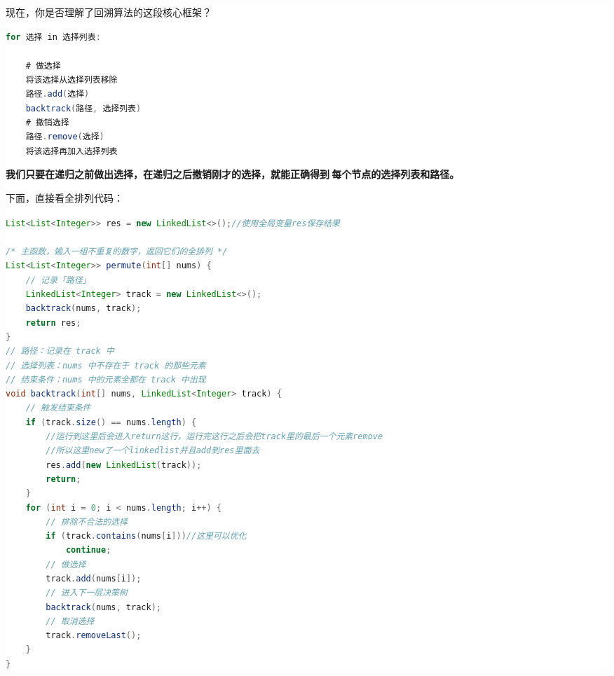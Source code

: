 现在，你是否理解了回溯算法的这段核⼼框架？

```java
for 选择 in 选择列表:

	# 做选择
	将该选择从选择列表移除
	路径.add(选择)
	backtrack(路径, 选择列表)
	# 撤销选择
	路径.remove(选择)
	将该选择再加⼊选择列表

```

**我们只要在递归之前做出选择，在递归之后撤销刚才的选择，就能正确得到 每个节点的选择列表和路径。** 

下面，直接看全排列代码：

```java
List<List<Integer>> res = new LinkedList<>();//使用全局变量res保存结果

/* 主函数，输⼊⼀组不重复的数字，返回它们的全排列 */
List<List<Integer>> permute(int[] nums) {
	// 记录「路径」
	LinkedList<Integer> track = new LinkedList<>();
	backtrack(nums, track);
	return res;
}
// 路径：记录在 track 中
// 选择列表：nums 中不存在于 track 的那些元素
// 结束条件：nums 中的元素全都在 track 中出现
void backtrack(int[] nums, LinkedList<Integer> track) {
	// 触发结束条件
	if (track.size() == nums.length) {
        //运行到这里后会进入return这行，运行完这行之后会把track里的最后一个元素remove
        //所以这里new了一个linkedlist并且add到res里面去
		res.add(new LinkedList(track));
		return;
	}
	for (int i = 0; i < nums.length; i++) {
		// 排除不合法的选择
		if (track.contains(nums[i]))//这里可以优化
			continue;
		// 做选择
		track.add(nums[i]);
		// 进⼊下⼀层决策树
		backtrack(nums, track);
		// 取消选择
		track.removeLast();
	}
}

```
